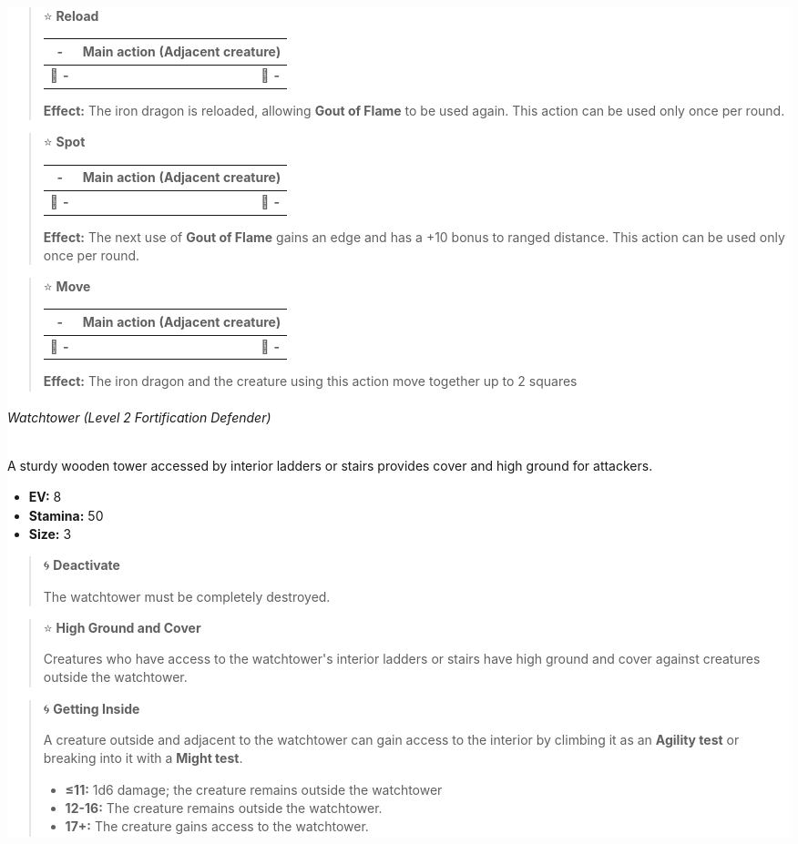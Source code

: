 
> ⭐️ **Reload**
>
> | **-**    | **Main action (Adjacent creature)** |
> | -------- | ----------------------------------: |
> | **📏 -** |                            **🎯 -** |
>
> **Effect:** The iron dragon is reloaded, allowing **Gout of Flame** to be used again. This action can be used only once per round.


> ⭐️ **Spot**
>
> | **-**    | **Main action (Adjacent creature)** |
> | -------- | ----------------------------------: |
> | **📏 -** |                            **🎯 -** |
>
> **Effect:** The next use of **Gout of Flame** gains an edge and has a +10 bonus to ranged distance. This action can be used only once per round.


> ⭐️ **Move**
>
> | **-**    | **Main action (Adjacent creature)** |
> | -------- | ----------------------------------: |
> | **📏 -** |                            **🎯 -** |
>
> **Effect:** The iron dragon and the creature using this action move together up to 2 squares

###### Watchtower (Level 2 Fortification Defender)

A sturdy wooden tower accessed by interior ladders or stairs provides cover and high ground for attackers.

- **EV:** 8
- **Stamina:** 50
- **Size:** 3


> 🌀 **Deactivate**
>
> The watchtower must be completely destroyed.


> ⭐️ **High Ground and Cover**
>
> Creatures who have access to the watchtower's interior ladders or stairs have high ground and cover against creatures outside the watchtower.


> 🌀 **Getting Inside**
>
> A creature outside and adjacent to the watchtower can gain access to the interior by climbing it as an **Agility test** or breaking into it with a **Might test**.
>
> - **≤11:** 1d6 damage; the creature remains outside the watchtower
> - **12-16:** The creature remains outside the watchtower.
> - **17+:** The creature gains access to the watchtower.
